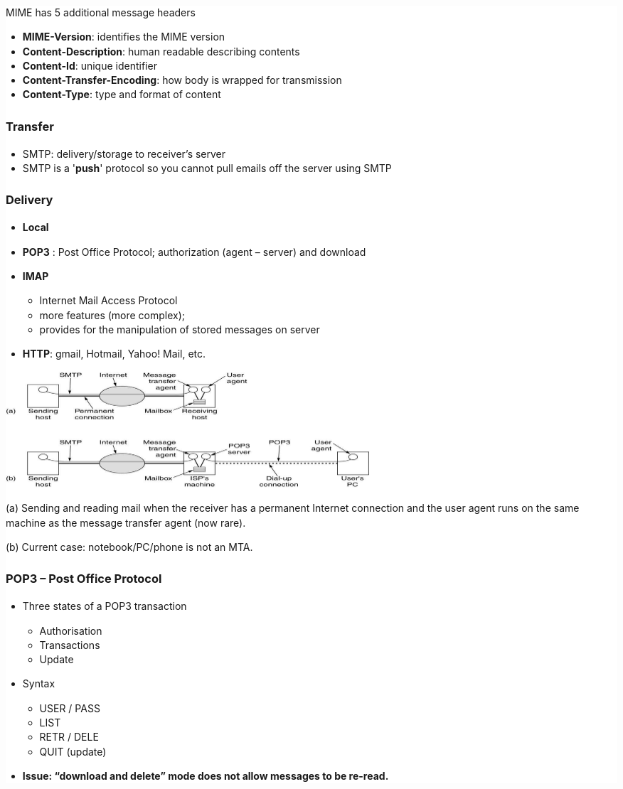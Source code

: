 MIME has 5 additional message headers

- **MIME-Version**: identifies the MIME version
- **Content-Description**: human readable describing contents
- **Content-Id**: unique identifier
- **Content-Transfer-Encoding**: how body is wrapped for transmission
- **Content-Type**: type and format of content

### Transfer

- SMTP: delivery/storage to receiver’s server
-  SMTP is a '**push**' protocol so you cannot pull emails off the server using SMTP

### Delivery

- **Local**
- **POP3** : Post Office Protocol; authorization (agent – server) and download
- **IMAP**
  - Internet Mail Access Protocol
  - more features (more complex);
  - provides for the manipulation of stored messages on server

- **HTTP**: gmail, Hotmail, Yahoo! Mail, etc.

<img src="Networking.assets/image-20200624000844032.png" alt="image-20200624000844032" style="zoom:50%;" />

(a) Sending and reading mail when the receiver has a permanent Internet connection and the user agent runs on the same machine as the message transfer agent (now rare).

(b) Current case: notebook/PC/phone is not an MTA.

### POP3 – Post Office Protocol

- Three states of a POP3 transaction
  - Authorisation
  - Transactions
  - Update

- Syntax
  - USER / PASS
  - LIST
  - RETR / DELE
  - QUIT (update)
- **Issue: “download and delete” mode does not allow messages to be re-read.**
